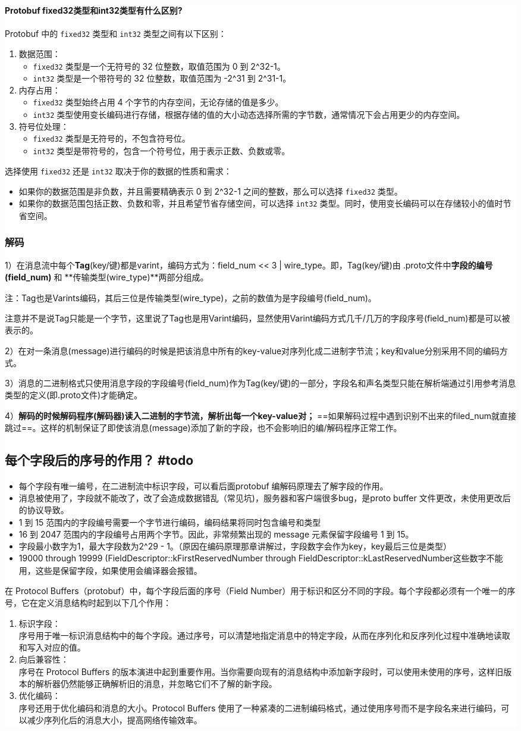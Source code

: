 #### Protobuf fixed32类型和int32类型有什么区别?

Protobuf 中的 `fixed32` 类型和 `int32` 类型之间有以下区别：

1. 数据范围：
    - `fixed32` 类型是一个无符号的 32 位整数，取值范围为 0 到 2^32-1。
    - `int32` 类型是一个带符号的 32 位整数，取值范围为 -2^31 到 2^31-1。
2. 内存占用：
    - `fixed32` 类型始终占用 4 个字节的内存空间，无论存储的值是多少。
    - `int32` 类型使用变长编码进行存储，根据存储的值的大小动态选择所需的字节数，通常情况下会占用更少的内存空间。
3. 符号位处理：
    - `fixed32` 类型是无符号的，不包含符号位。
    - `int32` 类型是带符号的，包含一个符号位，用于表示正数、负数或零。

选择使用 `fixed32` 还是 `int32` 取决于你的数据的性质和需求：

- 如果你的数据范围是非负数，并且需要精确表示 0 到 2^32-1 之间的整数，那么可以选择 `fixed32` 类型。
- 如果你的数据范围包括正数、负数和零，并且希望节省存储空间，可以选择 `int32` 类型。同时，使用变长编码可以在存储较小的值时节省空间。

### 解码

1）在消息流中每个**Tag**(key/键)都是varint，编码方式为：field_num << 3 | wire_type。即，Tag(key/键)由 .proto文件中**字段的编号(field_num)** 和 **传输类型(wire_type)**两部分组成。

注：Tag也是Varints编码，其后三位是传输类型(wire_type)，之前的数值为是字段编号(field_num)。

注意并不是说Tag只能是一个字节，这里说了Tag也是用Varint编码，显然使用Varint编码方式几千/几万的字段序号(field_num)都是可以被表示的。

2）在对一条消息(message)进行编码的时候是把该消息中所有的key-value对序列化成二进制字节流；key和value分别采用不同的编码方式。

3）消息的二进制格式只使用消息字段的字段编号(field_num)作为Tag(key/键)的一部分，字段名和声名类型只能在解析端通过引用参考消息类型的定义(即.proto文件)才能确定。

4）**解码的时候解码程序(解码器)读入二进制的字节流，解析出每一个key-value对；** ==如果解码过程中遇到识别不出来的filed_num就直接跳过==。这样的机制保证了即使该消息(message)添加了新的字段，也不会影响旧的编/解码程序正常工作。

## 每个字段后的序号的作用？ #todo 

-   每个字段有唯一编号，在二进制流中标识字段，可以看后面protobuf 编解码原理去了解字段的作用。
-   消息被使用了，字段就不能改了，改了会造成数据错乱（常见坑)，服务器和客户端很多bug，是proto buffer 文件更改，未使用更改后的协议导致。
-   1 到 15 范围内的字段编号需要一个字节进行编码，编码结果将同时包含编号和类型
-   16 到 2047 范围内的字段编号占用两个字节。因此，非常频繁出现的 message 元素保留字段编号 1 到 15。
-   字段最小数字为1，最大字段数为2^29 - 1。（原因在编码原理那章讲解过，字段数字会作为key，key最后三位是类型）
-   19000 through 19999 (FieldDescriptor::kFirstReservedNumber through FieldDescriptor::kLastReservedNumber这些数字不能用，这些是保留字段，如果使用会编译器会报错。

在 Protocol Buffers（protobuf）中，每个字段后面的序号（Field Number）用于标识和区分不同的字段。每个字段都必须有一个唯一的序号，它在定义消息结构时起到以下几个作用：

1. 标识字段：  
    序号用于唯一标识消息结构中的每个字段。通过序号，可以清楚地指定消息中的特定字段，从而在序列化和反序列化过程中准确地读取和写入对应的值。
2. 向后兼容性：  
    序号在 Protocol Buffers 的版本演进中起到重要作用。当你需要向现有的消息结构中添加新字段时，可以使用未使用的序号，这样旧版本的解析器仍然能够正确解析旧的消息，并忽略它们不了解的新字段。
3. 优化编码：  
    序号还用于优化编码和消息的大小。Protocol Buffers 使用了一种紧凑的二进制编码格式，通过使用序号而不是字段名来进行编码，可以减少序列化后的消息大小，提高网络传输效率。
